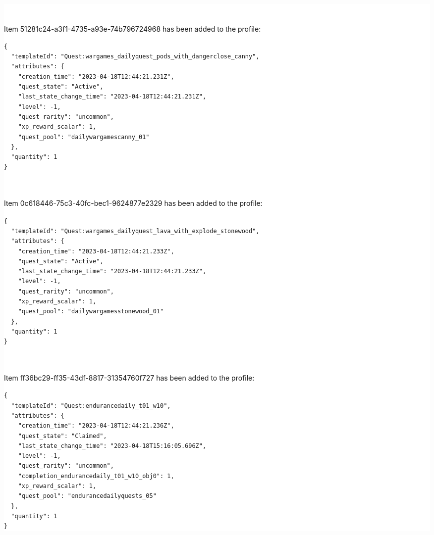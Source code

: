 <br><br>
Item 51281c24-a3f1-4735-a93e-74b796724968 has been added to the profile:

```
{
  "templateId": "Quest:wargames_dailyquest_pods_with_dangerclose_canny",
  "attributes": {
    "creation_time": "2023-04-18T12:44:21.231Z",
    "quest_state": "Active",
    "last_state_change_time": "2023-04-18T12:44:21.231Z",
    "level": -1,
    "quest_rarity": "uncommon",
    "xp_reward_scalar": 1,
    "quest_pool": "dailywargamescanny_01"
  },
  "quantity": 1
}
```

<br><br>
Item 0c618446-75c3-40fc-bec1-9624877e2329 has been added to the profile:

```
{
  "templateId": "Quest:wargames_dailyquest_lava_with_explode_stonewood",
  "attributes": {
    "creation_time": "2023-04-18T12:44:21.233Z",
    "quest_state": "Active",
    "last_state_change_time": "2023-04-18T12:44:21.233Z",
    "level": -1,
    "quest_rarity": "uncommon",
    "xp_reward_scalar": 1,
    "quest_pool": "dailywargamesstonewood_01"
  },
  "quantity": 1
}
```

<br><br>
Item ff36bc29-ff35-43df-8817-31354760f727 has been added to the profile:

```
{
  "templateId": "Quest:endurancedaily_t01_w10",
  "attributes": {
    "creation_time": "2023-04-18T12:44:21.236Z",
    "quest_state": "Claimed",
    "last_state_change_time": "2023-04-18T15:16:05.696Z",
    "level": -1,
    "quest_rarity": "uncommon",
    "completion_endurancedaily_t01_w10_obj0": 1,
    "xp_reward_scalar": 1,
    "quest_pool": "endurancedailyquests_05"
  },
  "quantity": 1
}
```
